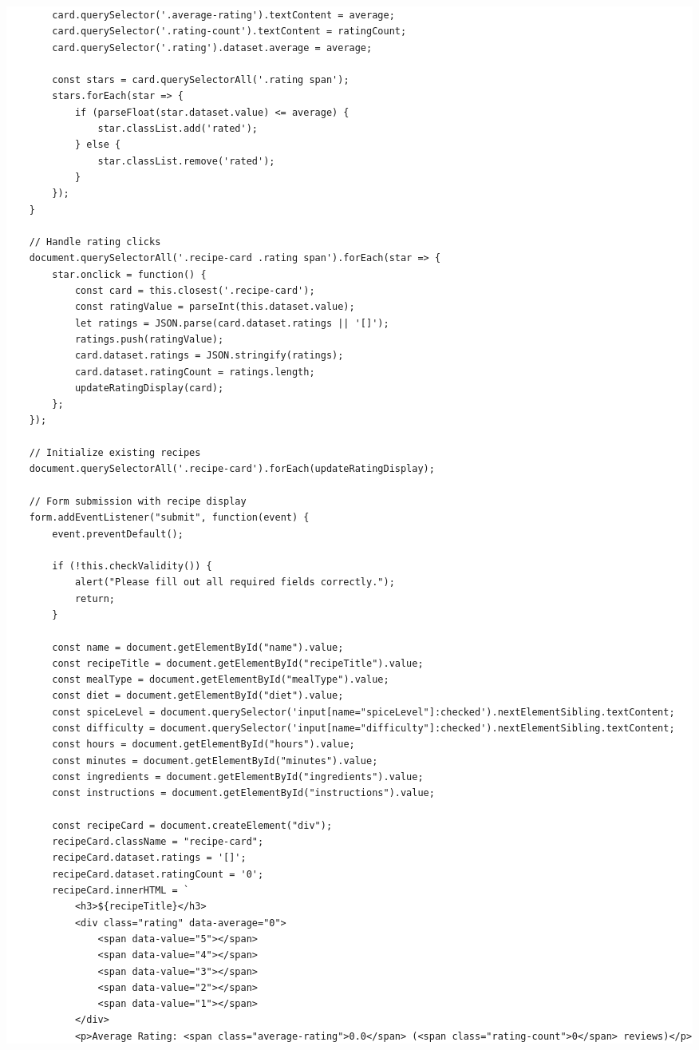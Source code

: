             card.querySelector('.average-rating').textContent = average;
            card.querySelector('.rating-count').textContent = ratingCount;
            card.querySelector('.rating').dataset.average = average;

            const stars = card.querySelectorAll('.rating span');
            stars.forEach(star => {
                if (parseFloat(star.dataset.value) <= average) {
                    star.classList.add('rated');
                } else {
                    star.classList.remove('rated');
                }
            });
        }

        // Handle rating clicks
        document.querySelectorAll('.recipe-card .rating span').forEach(star => {
            star.onclick = function() {
                const card = this.closest('.recipe-card');
                const ratingValue = parseInt(this.dataset.value);
                let ratings = JSON.parse(card.dataset.ratings || '[]');
                ratings.push(ratingValue);
                card.dataset.ratings = JSON.stringify(ratings);
                card.dataset.ratingCount = ratings.length;
                updateRatingDisplay(card);
            };
        });

        // Initialize existing recipes
        document.querySelectorAll('.recipe-card').forEach(updateRatingDisplay);

        // Form submission with recipe display
        form.addEventListener("submit", function(event) {
            event.preventDefault();

            if (!this.checkValidity()) {
                alert("Please fill out all required fields correctly.");
                return;
            }

            const name = document.getElementById("name").value;
            const recipeTitle = document.getElementById("recipeTitle").value;
            const mealType = document.getElementById("mealType").value;
            const diet = document.getElementById("diet").value;
            const spiceLevel = document.querySelector('input[name="spiceLevel"]:checked').nextElementSibling.textContent;
            const difficulty = document.querySelector('input[name="difficulty"]:checked').nextElementSibling.textContent;
            const hours = document.getElementById("hours").value;
            const minutes = document.getElementById("minutes").value;
            const ingredients = document.getElementById("ingredients").value;
            const instructions = document.getElementById("instructions").value;

            const recipeCard = document.createElement("div");
            recipeCard.className = "recipe-card";
            recipeCard.dataset.ratings = '[]';
            recipeCard.dataset.ratingCount = '0';
            recipeCard.innerHTML = `
                <h3>${recipeTitle}</h3>
                <div class="rating" data-average="0">
                    <span data-value="5"></span>
                    <span data-value="4"></span>
                    <span data-value="3"></span>
                    <span data-value="2"></span>
                    <span data-value="1"></span>
                </div>
                <p>Average Rating: <span class="average-rating">0.0</span> (<span class="rating-count">0</span> reviews)</p>